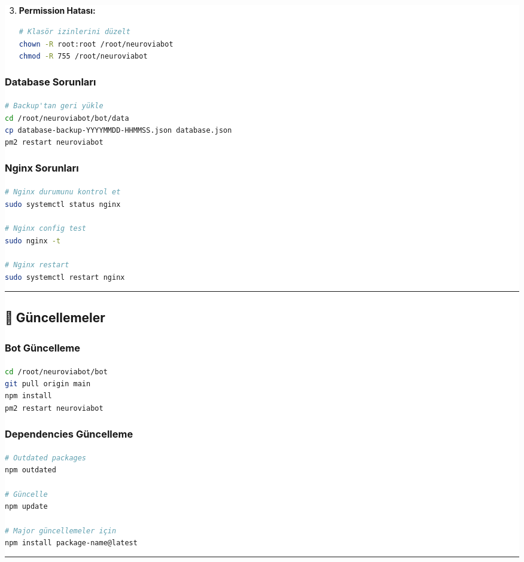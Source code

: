 3. **Permission Hatası:**
   ```bash
   # Klasör izinlerini düzelt
   chown -R root:root /root/neuroviabot
   chmod -R 755 /root/neuroviabot
   ```

### Database Sorunları

```bash
# Backup'tan geri yükle
cd /root/neuroviabot/bot/data
cp database-backup-YYYYMMDD-HHMMSS.json database.json
pm2 restart neuroviabot
```

### Nginx Sorunları

```bash
# Nginx durumunu kontrol et
sudo systemctl status nginx

# Nginx config test
sudo nginx -t

# Nginx restart
sudo systemctl restart nginx
```

---

## 🔄 Güncellemeler

### Bot Güncelleme

```bash
cd /root/neuroviabot/bot
git pull origin main
npm install
pm2 restart neuroviabot
```

### Dependencies Güncelleme

```bash
# Outdated packages
npm outdated

# Güncelle
npm update

# Major güncellemeler için
npm install package-name@latest
```

---